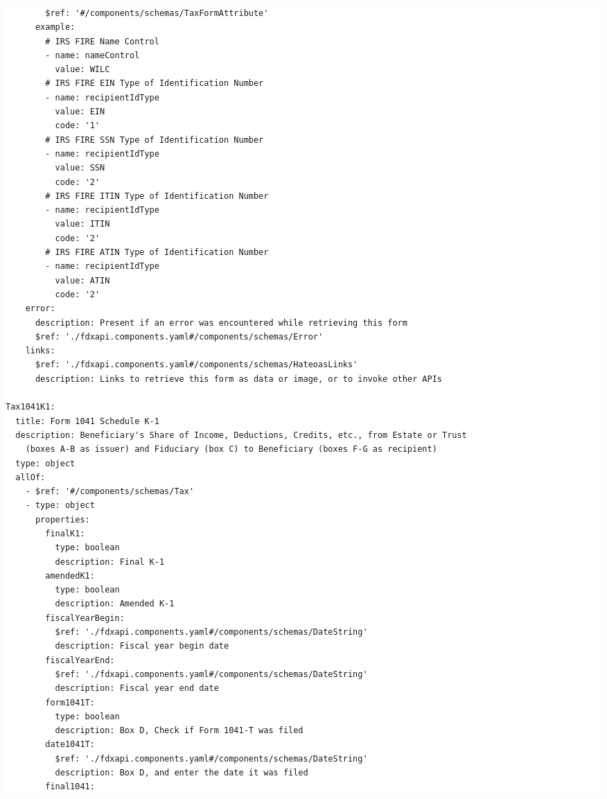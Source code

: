             $ref: '#/components/schemas/TaxFormAttribute'
          example:
            # IRS FIRE Name Control
            - name: nameControl
              value: WILC
            # IRS FIRE EIN Type of Identification Number
            - name: recipientIdType
              value: EIN
              code: '1'
            # IRS FIRE SSN Type of Identification Number
            - name: recipientIdType
              value: SSN
              code: '2'
            # IRS FIRE ITIN Type of Identification Number
            - name: recipientIdType
              value: ITIN
              code: '2'
            # IRS FIRE ATIN Type of Identification Number
            - name: recipientIdType
              value: ATIN
              code: '2'
        error:
          description: Present if an error was encountered while retrieving this form
          $ref: './fdxapi.components.yaml#/components/schemas/Error'
        links:
          $ref: './fdxapi.components.yaml#/components/schemas/HateoasLinks'
          description: Links to retrieve this form as data or image, or to invoke other APIs

    Tax1041K1:
      title: Form 1041 Schedule K-1
      description: Beneficiary's Share of Income, Deductions, Credits, etc., from Estate or Trust
        (boxes A-B as issuer) and Fiduciary (box C) to Beneficiary (boxes F-G as recipient)
      type: object
      allOf:
        - $ref: '#/components/schemas/Tax'
        - type: object
          properties:
            finalK1:
              type: boolean
              description: Final K-1
            amendedK1:
              type: boolean
              description: Amended K-1
            fiscalYearBegin:
              $ref: './fdxapi.components.yaml#/components/schemas/DateString'
              description: Fiscal year begin date
            fiscalYearEnd:
              $ref: './fdxapi.components.yaml#/components/schemas/DateString'
              description: Fiscal year end date
            form1041T:
              type: boolean
              description: Box D, Check if Form 1041-T was filed
            date1041T:
              $ref: './fdxapi.components.yaml#/components/schemas/DateString'
              description: Box D, and enter the date it was filed
            final1041: